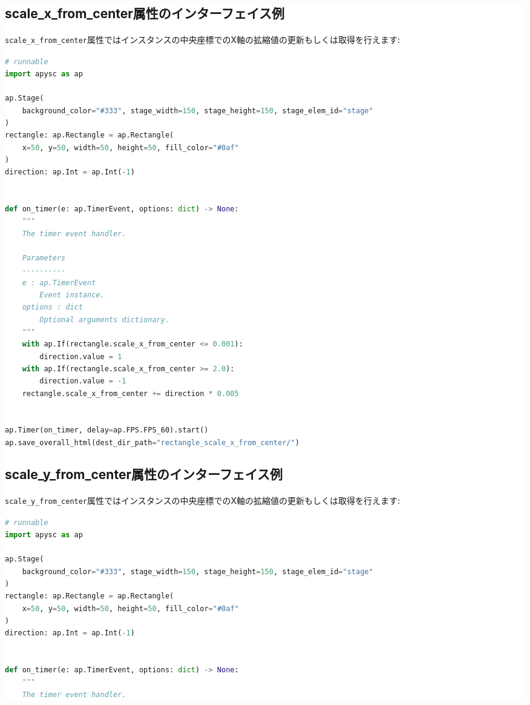 <iframe src="static/rectangle_set_rotation_around_point/index.html" width="150" height="150"></iframe>

## scale_x_from_center属性のインターフェイス例

`scale_x_from_center`属性ではインスタンスの中央座標でのX軸の拡縮値の更新もしくは取得を行えます:

```py
# runnable
import apysc as ap

ap.Stage(
    background_color="#333", stage_width=150, stage_height=150, stage_elem_id="stage"
)
rectangle: ap.Rectangle = ap.Rectangle(
    x=50, y=50, width=50, height=50, fill_color="#0af"
)
direction: ap.Int = ap.Int(-1)


def on_timer(e: ap.TimerEvent, options: dict) -> None:
    """
    The timer event handler.

    Parameters
    ----------
    e : ap.TimerEvent
        Event instance.
    options : dict
        Optional arguments dictionary.
    """
    with ap.If(rectangle.scale_x_from_center <= 0.001):
        direction.value = 1
    with ap.If(rectangle.scale_x_from_center >= 2.0):
        direction.value = -1
    rectangle.scale_x_from_center += direction * 0.005


ap.Timer(on_timer, delay=ap.FPS.FPS_60).start()
ap.save_overall_html(dest_dir_path="rectangle_scale_x_from_center/")
```

<iframe src="static/rectangle_scale_x_from_center/index.html" width="150" height="150"></iframe>

## scale_y_from_center属性のインターフェイス例

`scale_y_from_center`属性ではインスタンスの中央座標でのX軸の拡縮値の更新もしくは取得を行えます:

```py
# runnable
import apysc as ap

ap.Stage(
    background_color="#333", stage_width=150, stage_height=150, stage_elem_id="stage"
)
rectangle: ap.Rectangle = ap.Rectangle(
    x=50, y=50, width=50, height=50, fill_color="#0af"
)
direction: ap.Int = ap.Int(-1)


def on_timer(e: ap.TimerEvent, options: dict) -> None:
    """
    The timer event handler.

```
